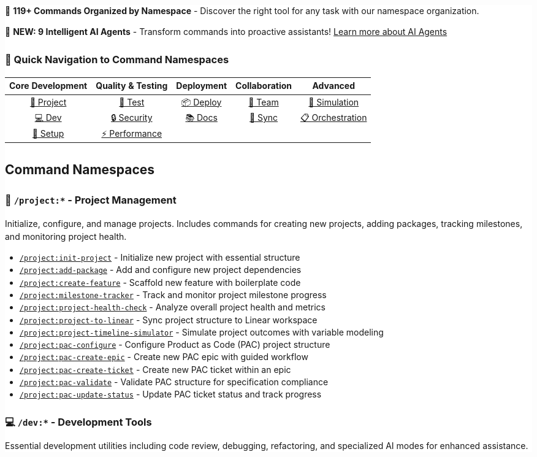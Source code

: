 🚀 **119+ Commands Organized by Namespace** - Discover the right tool for any task with our namespace organization.

🤖 **NEW: 9 Intelligent AI Agents** - Transform commands into proactive assistants! [Learn more about AI Agents](.claude/agents/README.md)

### 🎯 Quick Navigation to Command Namespaces

| **Core Development** | **Quality & Testing** | **Deployment** | **Collaboration** | **Advanced** |
|:--------------------:|:--------------------:|:--------------:|:----------------:|:------------:|
| [🚀 Project](#-project---project-management) | [🧪 Test](#-test---testing-suite) | [📦 Deploy](#-deploy---deployment--release) | [👥 Team](#-team---team-collaboration) | [🎯 Simulation](#-simulation---ai-reality-simulators) |
| [💻 Dev](#-dev---development-tools) | [🔒 Security](#-security---security--compliance) | [📚 Docs](#-docs---documentation-generation) | [🔄 Sync](#-sync---integration--synchronization) | [📋 Orchestration](#-orchestration---task-orchestration) |
| [🔧 Setup](#-setup---configuration--setup) | [⚡ Performance](#-performance---performance-optimization) |  |  |  |

<a id="command-namespaces"></a>
## Command Namespaces

### 🚀 `/project:*` - Project Management
Initialize, configure, and manage projects. Includes commands for creating new projects, adding packages, tracking milestones, and monitoring project health.

- [`/project:init-project`](.claude/commands/project/init-project.md) - Initialize new project with essential structure
- [`/project:add-package`](.claude/commands/project/add-package.md) - Add and configure new project dependencies  
- [`/project:create-feature`](.claude/commands/project/create-feature.md) - Scaffold new feature with boilerplate code
- [`/project:milestone-tracker`](.claude/commands/project/milestone-tracker.md) - Track and monitor project milestone progress
- [`/project:project-health-check`](.claude/commands/project/project-health-check.md) - Analyze overall project health and metrics
- [`/project:project-to-linear`](.claude/commands/project/project-to-linear.md) - Sync project structure to Linear workspace
- [`/project:project-timeline-simulator`](.claude/commands/project/project-timeline-simulator.md) - Simulate project outcomes with variable modeling
- [`/project:pac-configure`](.claude/commands/project/pac-configure.md) - Configure Product as Code (PAC) project structure
- [`/project:pac-create-epic`](.claude/commands/project/pac-create-epic.md) - Create new PAC epic with guided workflow
- [`/project:pac-create-ticket`](.claude/commands/project/pac-create-ticket.md) - Create new PAC ticket within an epic
- [`/project:pac-validate`](.claude/commands/project/pac-validate.md) - Validate PAC structure for specification compliance
- [`/project:pac-update-status`](.claude/commands/project/pac-update-status.md) - Update PAC ticket status and track progress

### 💻 `/dev:*` - Development Tools
Essential development utilities including code review, debugging, refactoring, and specialized AI modes for enhanced assistance.
